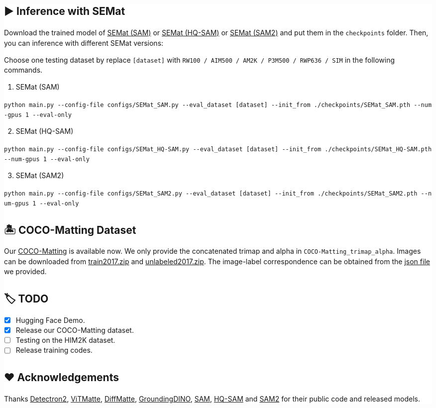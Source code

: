 
## :arrow_forward: Inference with SEMat

Download the trained model of [SEMat (SAM)](https://drive.google.com/file/d/1favKFLPEsH6cjbwMryo17AMhIKrLQyFK/view?usp=sharing) or [SEMat (HQ-SAM)](https://drive.google.com/file/d/1993J0GcGysY_d7O6cK-00tHKsmY-RBRa/view?usp=sharing) or [SEMat (SAM2)](https://drive.google.com/file/d/1JqsNFIV3Q06eLhhzuMjRcv98bL3Lph9i/view?usp=sharing) and put them in the `checkpoints` folder. Then, you can inference with different SEMat versions:

Choose one testing dataset by replace `[dataset]` with  `RW100 / AIM500 / AM2K / P3M500 / RWP636 / SIM` in the following commands.

1. SEMat (SAM)
```
python main.py --config-file configs/SEMat_SAM.py --eval_dataset [dataset] --init_from ./checkpoints/SEMat_SAM.pth --num-gpus 1 --eval-only 
```

2. SEMat (HQ-SAM)
```
python main.py --config-file configs/SEMat_HQ-SAM.py --eval_dataset [dataset] --init_from ./checkpoints/SEMat_HQ-SAM.pth --num-gpus 1 --eval-only
```

3. SEMat (SAM2)
```
python main.py --config-file configs/SEMat_SAM2.py --eval_dataset [dataset] --init_from ./checkpoints/SEMat_SAM2.pth --num-gpus 1 --eval-only
```

## :desert_island: COCO-Matting Dataset
Our [COCO-Matting](https://drive.google.com/file/d/1Q-clw6T6OnNNDEJ0gtkqOEIagVAvqFWU/view?usp=sharing) is available now. We only provide the concatenated trimap and alpha in `COCO-Matting_trimap_alpha`. Images can be downloaded from [train2017.zip](http://images.cocodataset.org/zips/train2017.zip) and [unlabeled2017.zip](http://images.cocodataset.org/zips/unlabeled2017.zip). The image-label correspondence can be obtained from the [json file](https://drive.google.com/file/d/1F8MpttAsbE8TQV0QQBn2CCbioZVCHzAH/view?usp=sharing) we provided. 

## :label: TODO 

- [X] Hugging Face Demo.
- [X] Release our COCO-Matting dataset.
- [ ] Testing on the HIM2K dataset.
- [ ] Release training codes.

## :hearts: Acknowledgements

Thanks [Detectron2](https://github.com/facebookresearch/detectron2), [ViTMatte](https://github.com/hustvl/ViTMatte), [DiffMatte](https://github.com/YihanHu-2022/DiffMatte), [GroundingDINO](https://github.com/IDEA-Research/GroundingDINO), [SAM](https://github.com/facebookresearch/segment-anything), [HQ-SAM](https://github.com/SysCV/sam-hq) and [SAM2](https://github.com/facebookresearch/sam2) for their public code and released models.
